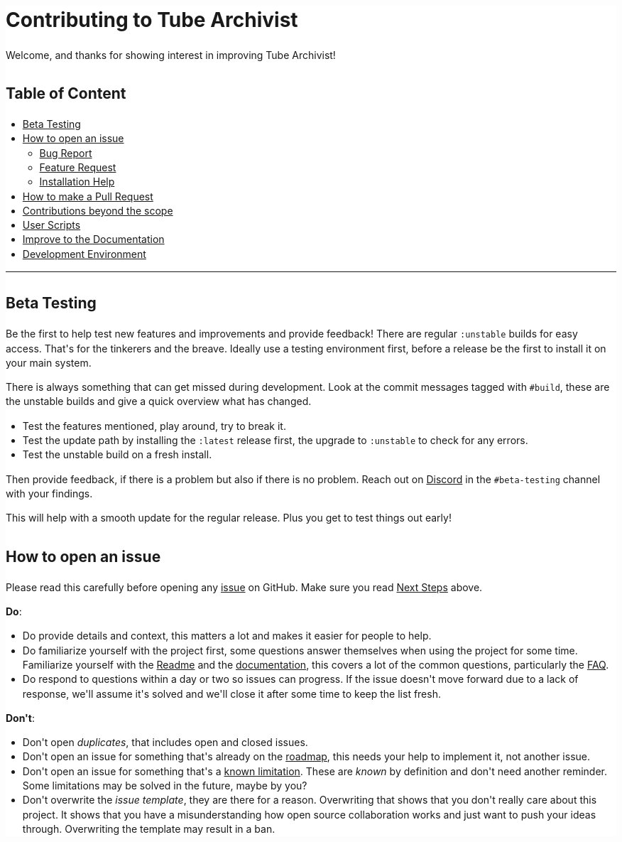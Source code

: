 # Contributing to Tube Archivist

Welcome, and thanks for showing interest in improving Tube Archivist!  

## Table of Content
- [Beta Testing](#beta-testing)
- [How to open an issue](#how-to-open-an-issue)
  - [Bug Report](#bug-report)
  - [Feature Request](#feature-request)
  - [Installation Help](#installation-help)
- [How to make a Pull Request](#how-to-make-a-pull-request)
- [Contributions beyond the scope](#contributions-beyond-the-scope)
- [User Scripts](#user-scripts)
- [Improve to the Documentation](#improve-to-the-documentation)
- [Development Environment](#development-environment)
---

## Beta Testing
Be the first to help test new features and improvements and provide feedback! There are regular `:unstable` builds for easy access. That's for the tinkerers and the breave. Ideally use a testing environment first, before a release be the first to install it on your main system.

There is always something that can get missed during development. Look at the commit messages tagged with `#build`, these are the unstable builds and give a quick overview what has changed.

- Test the features mentioned, play around, try to break it.
- Test the update path by installing the `:latest` release first, the upgrade to `:unstable` to check for any errors.
- Test the unstable build on a fresh install.

Then provide feedback, if there is a problem but also if there is no problem. Reach out on [Discord](https://tubearchivist.com/discord) in the `#beta-testing` channel with your findings.

This will help with a smooth update for the regular release. Plus you get to test things out early! 

## How to open an issue
Please read this carefully before opening any [issue](https://github.com/tubearchivist/tubearchivist/issues) on GitHub. Make sure you read [Next Steps](#next-steps) above.

**Do**:
- Do provide details and context, this matters a lot and makes it easier for people to help.
- Do familiarize yourself with the project first, some questions answer themselves when using the project for some time. Familiarize yourself with the [Readme](https://github.com/tubearchivist/tubearchivist) and the [documentation](https://docs.tubearchivist.com/), this covers a lot of the common questions, particularly the [FAQ](https://docs.tubearchivist.com/faq/).
- Do respond to questions within a day or two so issues can progress. If the issue doesn't move forward due to a lack of response, we'll assume it's solved and we'll close it after some time to keep the list fresh.

**Don't**:
- Don't open *duplicates*, that includes open and closed issues.
- Don't open an issue for something that's already on the [roadmap](https://github.com/tubearchivist/tubearchivist#roadmap), this needs your help to implement it, not another issue.
- Don't open an issue for something that's a [known limitation](https://github.com/tubearchivist/tubearchivist#known-limitations). These are *known* by definition and don't need another reminder. Some limitations may be solved in the future, maybe by you?
- Don't overwrite the *issue template*, they are there for a reason. Overwriting that shows that you don't really care about this project. It shows that you have a misunderstanding how open source collaboration works and just want to push your ideas through. Overwriting the template may result in a ban.
